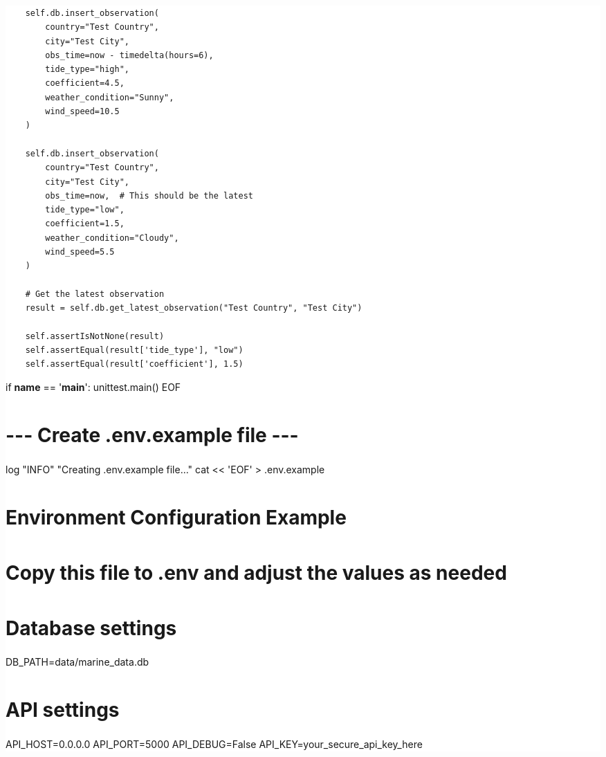         self.db.insert_observation(
            country="Test Country",
            city="Test City",
            obs_time=now - timedelta(hours=6),
            tide_type="high",
            coefficient=4.5,
            weather_condition="Sunny",
            wind_speed=10.5
        )
        
        self.db.insert_observation(
            country="Test Country",
            city="Test City",
            obs_time=now,  # This should be the latest
            tide_type="low",
            coefficient=1.5,
            weather_condition="Cloudy",
            wind_speed=5.5
        )
        
        # Get the latest observation
        result = self.db.get_latest_observation("Test Country", "Test City")
        
        self.assertIsNotNone(result)
        self.assertEqual(result['tide_type'], "low")
        self.assertEqual(result['coefficient'], 1.5)

if __name__ == '__main__':
    unittest.main()
EOF

# --- Create .env.example file ---
log "INFO" "Creating .env.example file..."
cat << 'EOF' > .env.example
# Environment Configuration Example
# Copy this file to .env and adjust the values as needed

# Database settings
DB_PATH=data/marine_data.db

# API settings
API_HOST=0.0.0.0
API_PORT=5000
API_DEBUG=False
API_KEY=your_secure_api_key_here
